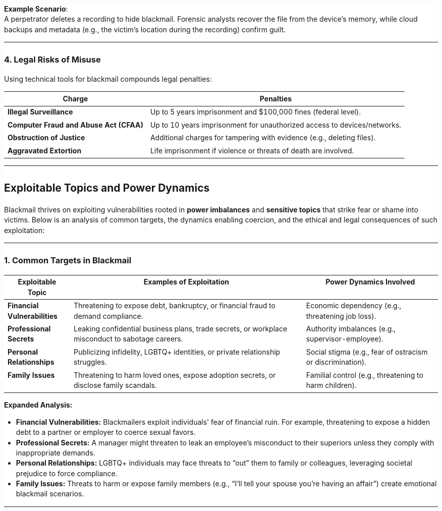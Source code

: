 **Example Scenario**:  
A perpetrator deletes a recording to hide blackmail. Forensic analysts recover the file from the device’s memory, while cloud backups and metadata (e.g., the victim’s location during the recording) confirm guilt.  

---

### **4. Legal Risks of Misuse**  
Using technical tools for blackmail compounds legal penalties:  

| **Charge**                          | **Penalties**                                                                 |  
|-------------------------------------|-------------------------------------------------------------------------------|  
| **Illegal Surveillance**            | Up to 5 years imprisonment and $100,000 fines (federal level).                |  
| **Computer Fraud and Abuse Act (CFAA)** | Up to 10 years imprisonment for unauthorized access to devices/networks. |  
| **Obstruction of Justice**          | Additional charges for tampering with evidence (e.g., deleting files).         |  
| **Aggravated Extortion**            | Life imprisonment if violence or threats of death are involved.               |  

---

## Exploitable Topics and Power Dynamics  

Blackmail thrives on exploiting vulnerabilities rooted in **power imbalances** and **sensitive topics** that strike fear or shame into victims. Below is an analysis of common targets, the dynamics enabling coercion, and the ethical and legal consequences of such exploitation:  

---

### **1. Common Targets in Blackmail**  
| **Exploitable Topic**          | **Examples of Exploitation**                                                                 | **Power Dynamics Involved**                          |  
|---------------------------------|---------------------------------------------------------------------------------------------|------------------------------------------------------|  
| **Financial Vulnerabilities**   | Threatening to expose debt, bankruptcy, or financial fraud to demand compliance.             | Economic dependency (e.g., threatening job loss).     |  
| **Professional Secrets**        | Leaking confidential business plans, trade secrets, or workplace misconduct to sabotage careers. | Authority imbalances (e.g., supervisor-employee).    |  
| **Personal Relationships**      | Publicizing infidelity, LGBTQ+ identities, or private relationship struggles.                 | Social stigma (e.g., fear of ostracism or discrimination). |  
| **Family Issues**               | Threatening to harm loved ones, expose adoption secrets, or disclose family scandals.          | Familial control (e.g., threatening to harm children). |  

**Expanded Analysis:**  
- **Financial Vulnerabilities:** Blackmailers exploit individuals’ fear of financial ruin. For example, threatening to expose a hidden debt to a partner or employer to coerce sexual favors.  
- **Professional Secrets:** A manager might threaten to leak an employee’s misconduct to their superiors unless they comply with inappropriate demands.  
- **Personal Relationships:** LGBTQ+ individuals may face threats to “out” them to family or colleagues, leveraging societal prejudice to force compliance.  
- **Family Issues:** Threats to harm or expose family members (e.g., “I’ll tell your spouse you’re having an affair”) create emotional blackmail scenarios.  

---
